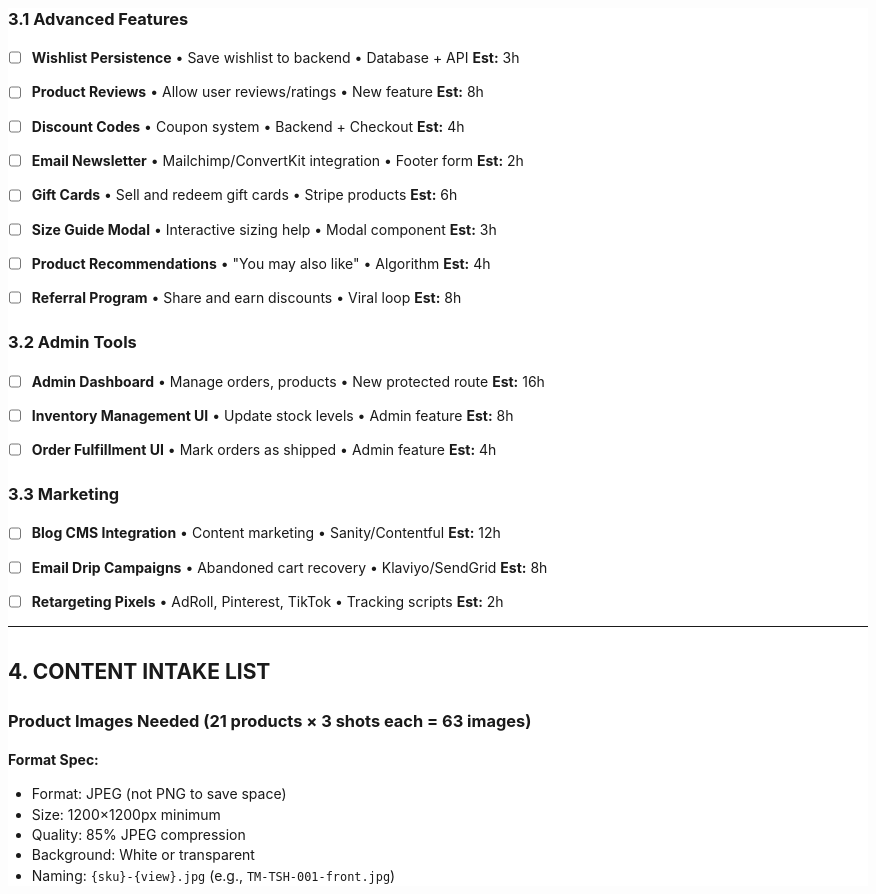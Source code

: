 ### 3.1 Advanced Features

- [ ] **Wishlist Persistence** • Save wishlist to backend • Database + API
  **Est:** 3h

- [ ] **Product Reviews** • Allow user reviews/ratings • New feature
  **Est:** 8h

- [ ] **Discount Codes** • Coupon system • Backend + Checkout
  **Est:** 4h

- [ ] **Email Newsletter** • Mailchimp/ConvertKit integration • Footer form
  **Est:** 2h

- [ ] **Gift Cards** • Sell and redeem gift cards • Stripe products
  **Est:** 6h

- [ ] **Size Guide Modal** • Interactive sizing help • Modal component
  **Est:** 3h

- [ ] **Product Recommendations** • "You may also like" • Algorithm
  **Est:** 4h

- [ ] **Referral Program** • Share and earn discounts • Viral loop
  **Est:** 8h

### 3.2 Admin Tools

- [ ] **Admin Dashboard** • Manage orders, products • New protected route
  **Est:** 16h

- [ ] **Inventory Management UI** • Update stock levels • Admin feature
  **Est:** 8h

- [ ] **Order Fulfillment UI** • Mark orders as shipped • Admin feature
  **Est:** 4h

### 3.3 Marketing

- [ ] **Blog CMS Integration** • Content marketing • Sanity/Contentful
  **Est:** 12h

- [ ] **Email Drip Campaigns** • Abandoned cart recovery • Klaviyo/SendGrid
  **Est:** 8h

- [ ] **Retargeting Pixels** • AdRoll, Pinterest, TikTok • Tracking scripts
  **Est:** 2h

---

## 4. CONTENT INTAKE LIST

### Product Images Needed (21 products × 3 shots each = 63 images)

**Format Spec:**
- Format: JPEG (not PNG to save space)
- Size: 1200×1200px minimum
- Quality: 85% JPEG compression
- Background: White or transparent
- Naming: `{sku}-{view}.jpg` (e.g., `TM-TSH-001-front.jpg`)
